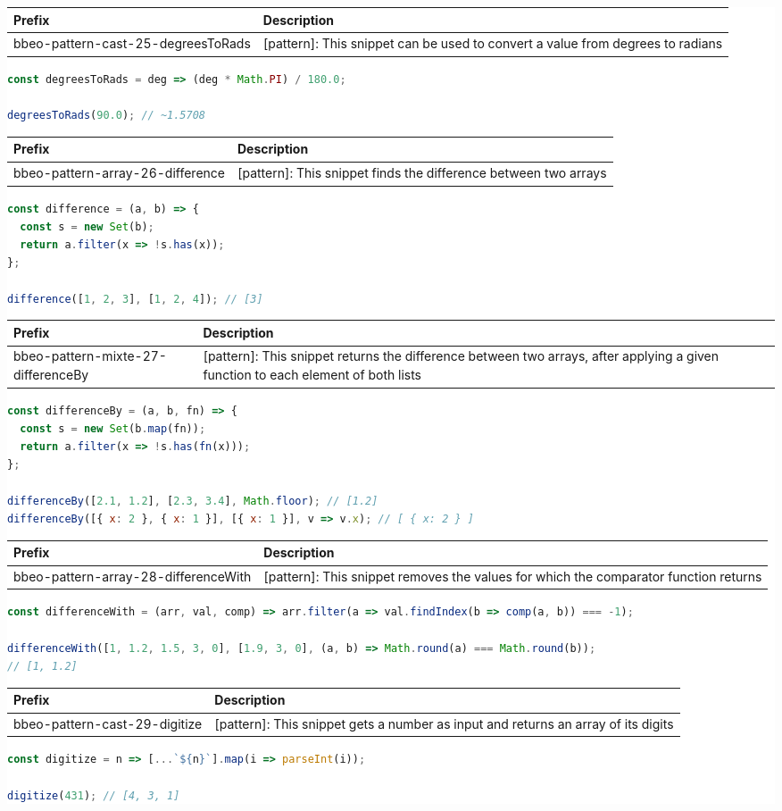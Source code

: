 | Prefix | Description |
|  :-- | :--  |
| bbeo-pattern-cast-25-degreesToRads | [pattern]: This snippet can be used to convert a value from degrees to radians |

```js
const degreesToRads = deg => (deg * Math.PI) / 180.0;

degreesToRads(90.0); // ~1.5708
```
        
| Prefix | Description |
|  :-- | :--  |
| bbeo-pattern-array-26-difference | [pattern]: This snippet finds the difference between two arrays |

```js
const difference = (a, b) => {
  const s = new Set(b);
  return a.filter(x => !s.has(x));
};

difference([1, 2, 3], [1, 2, 4]); // [3]
```
        
| Prefix | Description |
|  :-- | :--  |
| bbeo-pattern-mixte-27-differenceBy | [pattern]: This snippet returns the difference between two arrays, after applying a given function to each element of both lists |

```js
const differenceBy = (a, b, fn) => {
  const s = new Set(b.map(fn));
  return a.filter(x => !s.has(fn(x)));
};

differenceBy([2.1, 1.2], [2.3, 3.4], Math.floor); // [1.2]
differenceBy([{ x: 2 }, { x: 1 }], [{ x: 1 }], v => v.x); // [ { x: 2 } ]
```
        
| Prefix | Description |
|  :-- | :--  |
| bbeo-pattern-array-28-differenceWith | [pattern]: This snippet removes the values for which the comparator function returns  |

```js
const differenceWith = (arr, val, comp) => arr.filter(a => val.findIndex(b => comp(a, b)) === -1);

differenceWith([1, 1.2, 1.5, 3, 0], [1.9, 3, 0], (a, b) => Math.round(a) === Math.round(b)); 
// [1, 1.2]
```
        
| Prefix | Description |
|  :-- | :--  |
| bbeo-pattern-cast-29-digitize | [pattern]: This snippet gets a number as input and returns an array of its digits |

```js
const digitize = n => [...`${n}`].map(i => parseInt(i));

digitize(431); // [4, 3, 1]
```
        